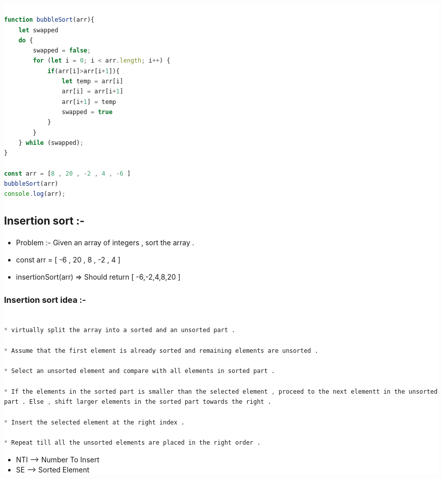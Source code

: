 ```js

function bubbleSort(arr){
    let swapped 
    do {
        swapped = false;
        for (let i = 0; i < arr.length; i++) {
            if(arr[i]>arr[i+1]){
                let temp = arr[i]
                arr[i] = arr[i+1]
                arr[i+1] = temp
                swapped = true
            }
        }
    } while (swapped);
}

const arr = [8 , 20 , -2 , 4 , -6 ]
bubbleSort(arr)
console.log(arr);
```

## Insertion sort :-
                
*  Problem :- Given an array of integers , sort the array .
                
* const arr = [ -6 , 20 , 8 , -2 , 4 ]      

* insertionSort(arr) => Should return [ -6,-2,4,8,20 ]


### Insertion sort idea :-

```css

* virtually split the array into a sorted and an unsorted part .

* Assume that the first element is already sorted and remaining elements are unsorted .

* Select an unsorted element and compare with all elements in sorted part .

* If the elements in the sorted part is smaller than the selected element , proceed to the next elementt in the unsorted part . Else , shift larger elements in the sorted part towards the right . 

* Insert the selected element at the right index .

* Repeat till all the unsorted elements are placed in the right order .


```

* NTI --> Number To Insert
* SE --> Sorted Element
